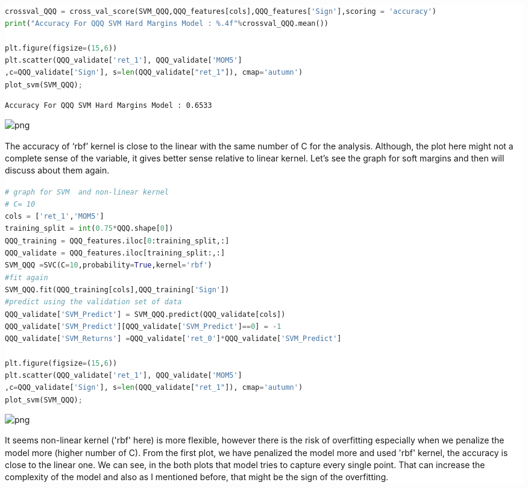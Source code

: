 ```python
crossval_QQQ = cross_val_score(SVM_QQQ,QQQ_features[cols],QQQ_features['Sign'],scoring = 'accuracy')
print("Accuracy For QQQ SVM Hard Margins Model : %.4f"%crossval_QQQ.mean())

plt.figure(figsize=(15,6))
plt.scatter(QQQ_validate['ret_1'], QQQ_validate['MOM5']
,c=QQQ_validate['Sign'], s=len(QQQ_validate["ret_1"]), cmap='autumn')
plot_svm(SVM_QQQ);
```

    Accuracy For QQQ SVM Hard Margins Model : 0.6533
    


    
![png](SVM_Prediction_files/SVM_Prediction_54_1.png)
    


The accuracy of ‘rbf’ kernel is close to the linear with the same number of C for the analysis. Although, the plot here might not a complete sense of the variable, it gives better sense relative to linear kernel. Let’s see the graph for soft margins and then will discuss about them again.


```python
# graph for SVM  and non-linear kernel
# C= 10
cols = ['ret_1','MOM5']
training_split = int(0.75*QQQ.shape[0])
QQQ_training = QQQ_features.iloc[0:training_split,:]
QQQ_validate = QQQ_features.iloc[training_split:,:]
SVM_QQQ =SVC(C=10,probability=True,kernel='rbf')
#fit again
SVM_QQQ.fit(QQQ_training[cols],QQQ_training['Sign'])
#predict using the validation set of data
QQQ_validate['SVM_Predict'] = SVM_QQQ.predict(QQQ_validate[cols])
QQQ_validate['SVM_Predict'][QQQ_validate['SVM_Predict']==0] = -1
QQQ_validate['SVM_Returns'] =QQQ_validate['ret_0']*QQQ_validate['SVM_Predict']

plt.figure(figsize=(15,6))
plt.scatter(QQQ_validate['ret_1'], QQQ_validate['MOM5']
,c=QQQ_validate['Sign'], s=len(QQQ_validate["ret_1"]), cmap='autumn')
plot_svm(SVM_QQQ);
```


    
![png](SVM_Prediction_files/SVM_Prediction_56_0.png)
    


It seems non-linear kernel ('rbf' here) is more flexible, however there is the risk of overfitting especially when we penalize the model more (higher number of C). From the first plot, we have penalized the model more and used 'rbf' kernel, the accuracy is close to the linear one. We can see, in the both plots that model tries to capture every single point. That can increase the complexity of the model and also as I mentioned before, that might be the sign of the overfitting.
